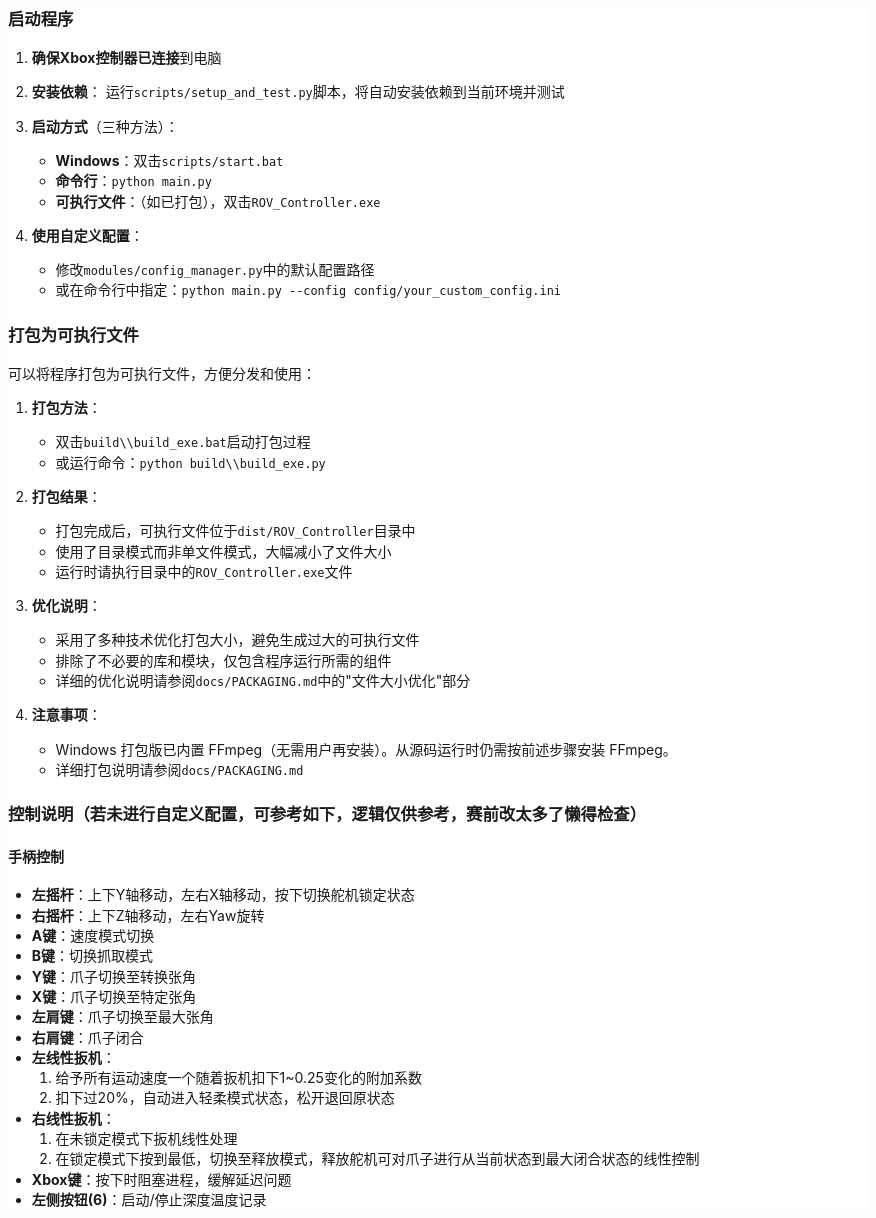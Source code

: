 ### 启动程序

1. **确保Xbox控制器已连接**到电脑
2. **安装依赖**：
   运行`scripts/setup_and_test.py`脚本，将自动安装依赖到当前环境并测试
3. **启动方式**（三种方法）：
    - **Windows**：双击`scripts/start.bat`
    - **命令行**：`python main.py`
   - **可执行文件**：（如已打包），双击`ROV_Controller.exe`

4. **使用自定义配置**：
    - 修改`modules/config_manager.py`中的默认配置路径
    - 或在命令行中指定：`python main.py --config config/your_custom_config.ini`

### 打包为可执行文件

可以将程序打包为可执行文件，方便分发和使用：

1. **打包方法**：
    - 双击`build\\build_exe.bat`启动打包过程
    - 或运行命令：`python build\\build_exe.py`

2. **打包结果**：
    - 打包完成后，可执行文件位于`dist/ROV_Controller`目录中
    - 使用了目录模式而非单文件模式，大幅减小了文件大小
    - 运行时请执行目录中的`ROV_Controller.exe`文件

3. **优化说明**：
    - 采用了多种技术优化打包大小，避免生成过大的可执行文件
    - 排除了不必要的库和模块，仅包含程序运行所需的组件
    - 详细的优化说明请参阅`docs/PACKAGING.md`中的"文件大小优化"部分

4. **注意事项**：
    - Windows 打包版已内置 FFmpeg（无需用户再安装）。从源码运行时仍需按前述步骤安装 FFmpeg。
    - 详细打包说明请参阅`docs/PACKAGING.md`

### 控制说明（若未进行自定义配置，可参考如下，逻辑仅供参考，赛前改太多了懒得检查）

#### 手柄控制

- **左摇杆**：上下Y轴移动，左右X轴移动，按下切换舵机锁定状态
- **右摇杆**：上下Z轴移动，左右Yaw旋转
- **A键**：速度模式切换
- **B键**：切换抓取模式
- **Y键**：爪子切换至转换张角
- **X键**：爪子切换至特定张角
- **左肩键**：爪子切换至最大张角
- **右肩键**：爪子闭合
- **左线性扳机**：
    1. 给予所有运动速度一个随着扳机扣下1~0.25变化的附加系数
    2. 扣下过20%，自动进入轻柔模式状态，松开退回原状态
- **右线性扳机**：
    1. 在未锁定模式下扳机线性处理
    2. 在锁定模式下按到最低，切换至释放模式，释放舵机可对爪子进行从当前状态到最大闭合状态的线性控制
- **Xbox键**：按下时阻塞进程，缓解延迟问题
- **左侧按钮(6)**：启动/停止深度温度记录
